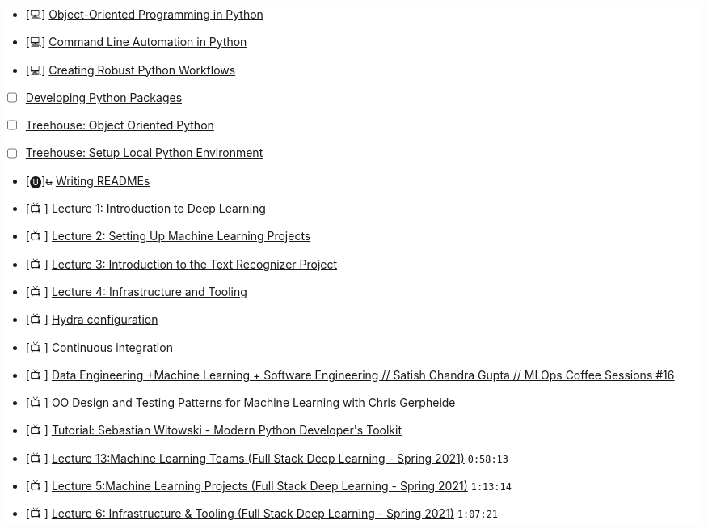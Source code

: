 
- [💻] [Object-Oriented Programming in Python](https://www.datacamp.com/courses/object-oriented-programming-in-python)


- [💻] [Command Line Automation in Python](https://www.datacamp.com/courses/command-line-automation-in-python)


- [💻] [Creating Robust Python Workflows](https://www.datacamp.com/courses/creating-robust-python-workflows)


- [ ] [Developing Python Packages](https://www.datacamp.com/courses/developing-python-packages)


- [ ] [Treehouse: Object Oriented Python](https://teamtreehouse.com/library/objectoriented-python-2)


- [ ] [Treehouse: Setup Local Python Environment](https://teamtreehouse.com/library/setting-utorialtorialp-a-local-python-environment-windows)


- [🅤]ꭏ [Writing READMEs](https://www.udacity.com/course/writing-readmes--ud777)


- [📺 ] [Lecture 1: Introduction to Deep Learning](https://youtu.be/5AjG5OPQuBM)


- [📺 ] [Lecture 2: Setting Up Machine Learning  Projects](https://youtu.be/tBUK1_cHu-8)


- [📺 ] [Lecture 3: Introduction to the Text Recognizer Project](https://youtu.be/mmlvGLSXKLc)


- [📺 ] [Lecture 4: Infrastructure and Tooling](https://youtu.be/f6jAz1zyrDI)


- [📺 ] [Hydra configuration](https://uniroma1.zoom.us/rec/share/bTYldvVYRcN2UaBn8UTf3uuFQMkx8yy4UG4bRw8ikE1tT8Ll74Nl3WZoUXnJRCKE.HEhRruThY3al1jew?startTime=1620378786000)


- [📺 ] [Continuous integration](https://uniroma1.zoom.us/rec/share/W6zWeel0z0w561Rza8iaoP39daROQ7MN144R2VYSksMhSBrh6l1MPrd_jIUFiy4s.fpA9W3TdJdXg_2Hx?startTime=1620983293000)


- [📺 ] [Data Engineering +Machine Learning + Software Engineering // Satish Chandra Gupta // MLOps Coffee Sessions #16](https://www.youtube.com/watch?v=IUhvO8QjWd8&list=LL&index=2)


- [📺 ] [OO Design and Testing Patterns for Machine Learning  with Chris Gerpheide](https://www.youtube.com/watch?v=VuQaS0FFUFY)


- [📺 ] [Tutorial: Sebastian Witowski - Modern Python Developer's Toolkit](https://www.youtube.com/watch?v=WkUBx3g2QfQ&feature=youtu.be)


- [📺 ] [Lecture 13:Machine Learning Teams (Full Stack Deep Learning - Spring 2021)](https://www.youtube.com/watch?v=8daKeuaWgjk) `0:58:13`


- [📺 ] [Lecture 5:Machine Learning Projects (Full Stack Deep Learning - Spring 2021)](https://www.youtube.com/watch?v=pxisK6RMn1s) `1:13:14`


- [📺 ] [Lecture 6: Infrastructure & Tooling (Full Stack Deep Learning - Spring 2021)](https://www.youtube.com/watch?v=760Mc_b3_N0) `1:07:21`
